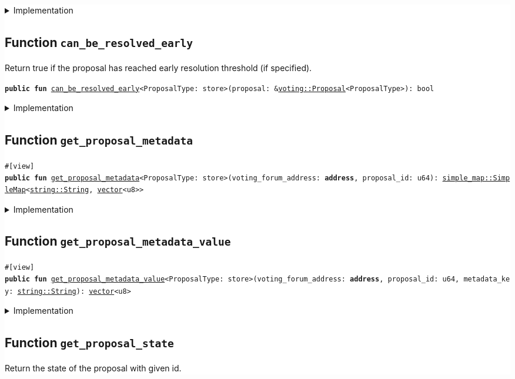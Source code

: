 

<details><summary>Implementation</summary></details>

<a id="0x1_voting_can_be_resolved_early"></a>

## Function `can_be_resolved_early`

Return true if the proposal has reached early resolution threshold (if specified).


<pre><code><b>public</b> <b>fun</b> <a href="voting.md#0x1_voting_can_be_resolved_early">can_be_resolved_early</a>&lt;ProposalType: store&gt;(proposal: &<a href="voting.md#0x1_voting_Proposal">voting::Proposal</a>&lt;ProposalType&gt;): bool
</code></pre>



<details><summary>Implementation</summary></details>

<a id="0x1_voting_get_proposal_metadata"></a>

## Function `get_proposal_metadata`



<pre><code>#[view]
<b>public</b> <b>fun</b> <a href="voting.md#0x1_voting_get_proposal_metadata">get_proposal_metadata</a>&lt;ProposalType: store&gt;(voting_forum_address: <b>address</b>, proposal_id: u64): <a href="../../aptos-stdlib/doc/simple_map.md#0x1_simple_map_SimpleMap">simple_map::SimpleMap</a>&lt;<a href="../../aptos-stdlib/../move-stdlib/doc/string.md#0x1_string_String">string::String</a>, <a href="../../aptos-stdlib/../move-stdlib/doc/vector.md#0x1_vector">vector</a>&lt;u8&gt;&gt;
</code></pre>



<details><summary>Implementation</summary></details>

<a id="0x1_voting_get_proposal_metadata_value"></a>

## Function `get_proposal_metadata_value`



<pre><code>#[view]
<b>public</b> <b>fun</b> <a href="voting.md#0x1_voting_get_proposal_metadata_value">get_proposal_metadata_value</a>&lt;ProposalType: store&gt;(voting_forum_address: <b>address</b>, proposal_id: u64, metadata_key: <a href="../../aptos-stdlib/../move-stdlib/doc/string.md#0x1_string_String">string::String</a>): <a href="../../aptos-stdlib/../move-stdlib/doc/vector.md#0x1_vector">vector</a>&lt;u8&gt;
</code></pre>



<details><summary>Implementation</summary></details>

<a id="0x1_voting_get_proposal_state"></a>

## Function `get_proposal_state`

Return the state of the proposal with given id.
